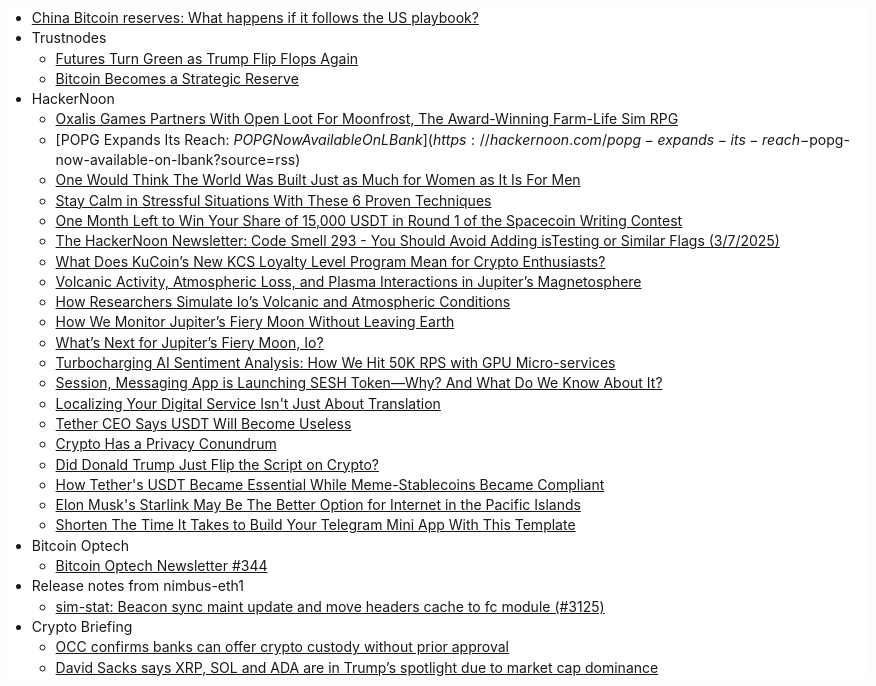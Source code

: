   - [China Bitcoin reserves: What happens if it follows the US playbook?](https://cointelegraph.com/news/china-strategic-bitcoin-reserves-united-states-assets?utm_source=rss_feed&utm_medium=rss&utm_campaign=rss_partner_inbound)
- Trustnodes
  - [Futures Turn Green as Trump Flip Flops Again](https://www.trustnodes.com/2025/03/07/futures-turn-green-as-trump-flip-flops-again)
  - [Bitcoin Becomes a Strategic Reserve](https://www.trustnodes.com/2025/03/07/bitcoin-becomes-a-strategic-reserve)
- HackerNoon
  - [Oxalis Games Partners With Open Loot For Moonfrost, The Award-Winning Farm-Life Sim RPG](https://hackernoon.com/oxalis-games-partners-with-open-loot-for-moonfrost-the-award-winning-farm-life-sim-rpg?source=rss)
  - [POPG Expands Its Reach: $POPG Now Available On LBank](https://hackernoon.com/popg-expands-its-reach-$popg-now-available-on-lbank?source=rss)
  - [One Would Think The World Was Built Just as Much for Women as It Is For Men](https://hackernoon.com/one-would-think-the-world-was-built-just-as-much-for-women-as-it-is-for-men?source=rss)
  - [Stay Calm in Stressful Situations With These 6 Proven Techniques](https://hackernoon.com/stay-calm-in-stressful-situations-with-these-6-proven-techniques?source=rss)
  - [One Month Left to Win Your Share of 15,000 USDT in Round 1 of the Spacecoin Writing Contest](https://hackernoon.com/one-month-left-to-win-your-share-of-15000-usdt-in-round-1-of-the-spacecoin-writing-contest?source=rss)
  - [The HackerNoon Newsletter: Code Smell 293 - You Should Avoid Adding isTesting or Similar Flags (3/7/2025)](https://hackernoon.com/3-7-2025-newsletter?source=rss)
  - [What Does KuCoin’s New KCS Loyalty Level Program Mean for Crypto Enthusiasts?](https://hackernoon.com/what-does-kucoins-new-kcs-loyalty-level-program-mean-for-crypto-enthusiasts?source=rss)
  - [Volcanic Activity, Atmospheric Loss, and Plasma Interactions in Jupiter’s Magnetosphere](https://hackernoon.com/volcanic-activity-atmospheric-loss-and-plasma-interactions-in-jupiters-magnetosphere?source=rss)
  - [How Researchers Simulate Io’s Volcanic and Atmospheric Conditions](https://hackernoon.com/how-researchers-simulate-ios-volcanic-and-atmospheric-conditions?source=rss)
  - [How We Monitor Jupiter’s Fiery Moon Without Leaving Earth](https://hackernoon.com/how-we-monitor-jupiters-fiery-moon-without-leaving-earth?source=rss)
  - [What’s Next for Jupiter’s Fiery Moon, Io?](https://hackernoon.com/whats-next-for-jupiters-fiery-moon-io?source=rss)
  - [Turbocharging AI Sentiment Analysis: How We Hit 50K RPS with GPU Micro-services](https://hackernoon.com/turbocharging-ai-sentiment-analysis-how-we-hit-50k-rps-with-gpu-micro-services?source=rss)
  - [Session, Messaging App is Launching SESH Token—Why? And What Do We Know About It?](https://hackernoon.com/session-messaging-app-is-launching-sesh-tokenwhy-and-what-do-we-know-about-it?source=rss)
  - [Localizing Your Digital Service Isn't Just About Translation](https://hackernoon.com/localizing-your-digital-service-isnt-just-about-translation?source=rss)
  - [Tether CEO Says USDT Will Become Useless](https://hackernoon.com/tether-ceo-says-usdt-will-become-useless?source=rss)
  - [Crypto Has a Privacy Conundrum](https://hackernoon.com/crypto-has-a-privacy-conundrum?source=rss)
  - [Did Donald Trump Just Flip the Script on Crypto?](https://hackernoon.com/did-donald-trump-just-flip-the-script-on-crypto?source=rss)
  - [How Tether's USDT Became Essential While Meme-Stablecoins Became Compliant](https://hackernoon.com/how-tethers-usdt-became-essential-while-meme-stablecoins-became-compliant?source=rss)
  - [Elon Musk's Starlink May Be The Better Option for Internet in the Pacific Islands](https://hackernoon.com/elon-musks-starlink-may-be-the-better-option-for-internet-in-the-pacific-islands?source=rss)
  - [Shorten The Time It Takes to Build Your Telegram Mini App With This Template](https://hackernoon.com/shorten-the-time-it-takes-to-build-your-telegram-mini-app-with-this-template?source=rss)
- Bitcoin Optech
  - [Bitcoin Optech Newsletter #344](https://bitcoinops.org/en/newsletters/2025/03/07/)
- Release notes from nimbus-eth1
  - [sim-stat: Beacon sync maint update and move headers cache to fc module (#3125)](https://github.com/status-im/nimbus-eth1/releases/tag/sim-stat)
- Crypto Briefing
  - [OCC confirms banks can offer crypto custody without prior approval](https://cryptobriefing.com/occ-allows-crypto-custody-services/)
  - [David Sacks says XRP, SOL and ADA are in Trump’s spotlight due to market cap dominance](https://cryptobriefing.com/trump-top-crypto-assets/)